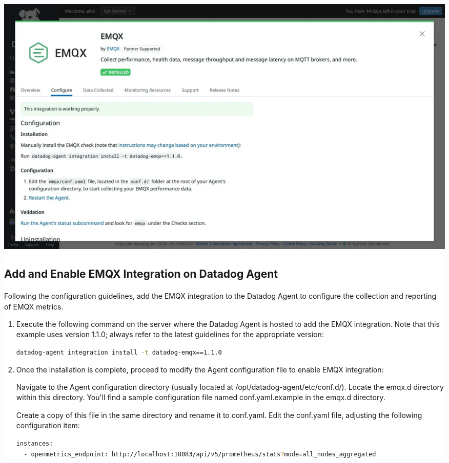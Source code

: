 ![Config EMQX Datadog Integration](./assets/datadog-integration-configuration.png)

## Add and Enable EMQX Integration on Datadog Agent

Following the configuration guidelines, add the EMQX integration to the Datadog Agent to configure the collection and reporting of EMQX metrics.

1. Execute the following command on the server where the Datadog Agent is hosted to add the EMQX integration. Note that this example uses version 1.1.0; always refer to the latest guidelines for the appropriate version:

    ```bash
    datadog-agent integration install -t datadog-emqx==1.1.0
    ```

2. Once the installation is complete, proceed to modify the Agent configuration file to enable EMQX integration:

    Navigate to the Agent configuration directory (usually located at /opt/datadog-agent/etc/conf.d/). Locate the emqx.d directory within this directory. You'll find a sample configuration file named conf.yaml.example in the emqx.d directory.

    Create a copy of this file in the same directory and rename it to conf.yaml. Edit the conf.yaml file, adjusting the following configuration item:

    ```bash
    instances:
      - openmetrics_endpoint: http://localhost:18083/api/v5/prometheus/stats?mode=all_nodes_aggregated
    ```
